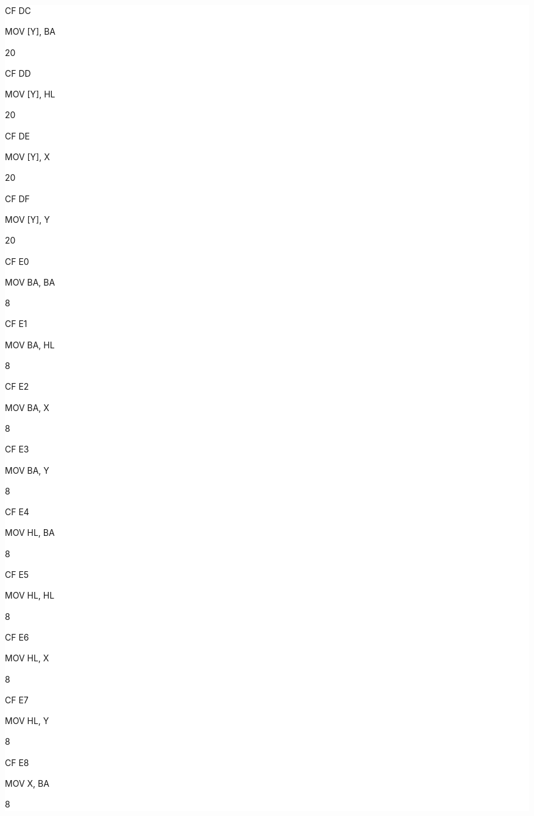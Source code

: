 <td><p>CF DC</p></td>
<td><p>MOV [Y], BA</p></td>
<td><p>20</p></td>
</tr>
<tr class="even">
<td><p>CF DD</p></td>
<td><p>MOV [Y], HL</p></td>
<td><p>20</p></td>
</tr>
<tr class="odd">
<td><p>CF DE</p></td>
<td><p>MOV [Y], X</p></td>
<td><p>20</p></td>
</tr>
<tr class="even">
<td><p>CF DF</p></td>
<td><p>MOV [Y], Y</p></td>
<td><p>20</p></td>
</tr>
<tr class="odd">
<td><p>CF E0</p></td>
<td><p>MOV BA, BA</p></td>
<td><p>8</p></td>
</tr>
<tr class="even">
<td><p>CF E1</p></td>
<td><p>MOV BA, HL</p></td>
<td><p>8</p></td>
</tr>
<tr class="odd">
<td><p>CF E2</p></td>
<td><p>MOV BA, X</p></td>
<td><p>8</p></td>
</tr>
<tr class="even">
<td><p>CF E3</p></td>
<td><p>MOV BA, Y</p></td>
<td><p>8</p></td>
</tr>
<tr class="odd">
<td><p>CF E4</p></td>
<td><p>MOV HL, BA</p></td>
<td><p>8</p></td>
</tr>
<tr class="even">
<td><p>CF E5</p></td>
<td><p>MOV HL, HL</p></td>
<td><p>8</p></td>
</tr>
<tr class="odd">
<td><p>CF E6</p></td>
<td><p>MOV HL, X</p></td>
<td><p>8</p></td>
</tr>
<tr class="even">
<td><p>CF E7</p></td>
<td><p>MOV HL, Y</p></td>
<td><p>8</p></td>
</tr>
<tr class="odd">
<td><p>CF E8</p></td>
<td><p>MOV X, BA</p></td>
<td><p>8</p></td>
</tr>